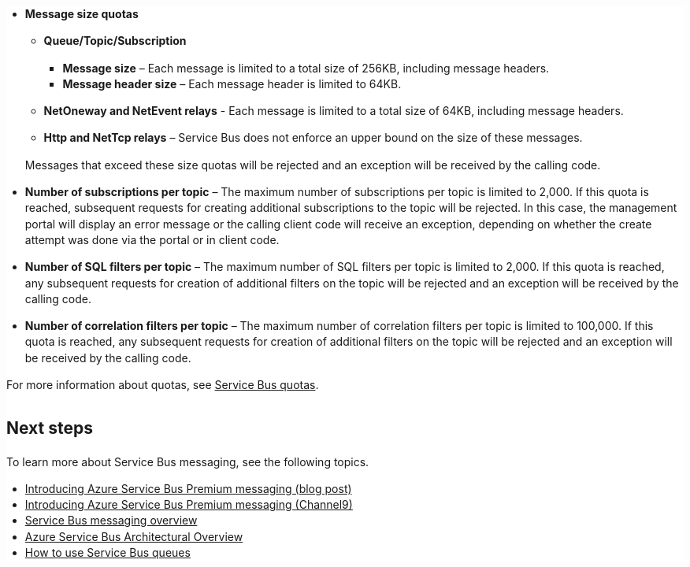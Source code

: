 - **Message size quotas**
	- **Queue/Topic/Subscription**
		- **Message size** – Each message is limited to a total size of 256KB, including message headers.
		- **Message header size** – Each message header is limited to 64KB.

	- **NetOneway and NetEvent relays** - Each message is limited to a total size of 64KB, including message headers.
	- **Http and NetTcp relays** – Service Bus does not enforce an upper bound on the size of these messages.

	Messages that exceed these size quotas will be rejected and an exception will be received by the calling code.

- **Number of subscriptions per topic** – The maximum number of subscriptions per topic is limited to 2,000. If this quota is reached, subsequent requests for creating additional subscriptions to the topic will be rejected. In this case, the management portal will display an error message or the calling client code will receive an exception, depending on whether the create attempt was done via the portal or in client code.

- **Number of SQL filters per topic** – The maximum number of SQL filters per topic is limited to 2,000. If this quota is reached, any subsequent requests for creation of additional filters on the topic will be rejected and an exception will be received by the calling code.

- **Number of correlation filters per topic** – The maximum number of correlation filters per topic is limited to 100,000. If this quota is reached, any subsequent requests for creation of additional filters on the topic will be rejected and an exception will be received by the calling code.

For more information about quotas, see [Service Bus quotas](/documentation/articles/service-bus-quotas).

## Next steps

To learn more about Service Bus messaging, see the following topics.

- [Introducing Azure Service Bus Premium messaging (blog post)](http://azure.microsoft.com/blog/introducing-azure-service-bus-premium-messaging/)
- [Introducing Azure Service Bus Premium messaging (Channel9)](https://channel9.msdn.com/Blogs/Subscribe/Introducing-Azure-Service-Bus-Premium-Messaging)
- [Service Bus messaging overview](/documentation/articles/service-bus-messaging-overview)
- [Azure Service Bus Architectural Overview](/documentation/articles/fundamentals-service-bus-hybrid-solutions)
- [How to use Service Bus queues](/documentation/articles/service-bus-dotnet-how-to-use-queues)